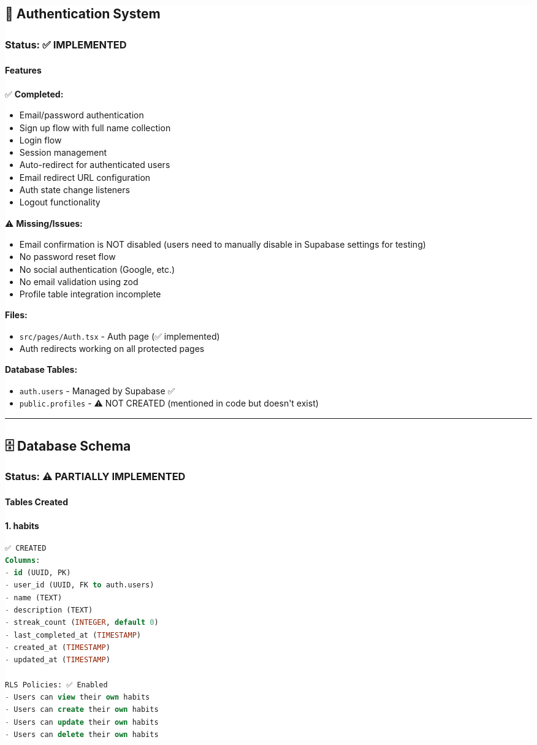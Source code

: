 ## 🔐 Authentication System

### Status: ✅ IMPLEMENTED

#### Features
✅ **Completed:**
- Email/password authentication
- Sign up flow with full name collection
- Login flow
- Session management
- Auto-redirect for authenticated users
- Email redirect URL configuration
- Auth state change listeners
- Logout functionality

⚠️ **Missing/Issues:**
- Email confirmation is NOT disabled (users need to manually disable in Supabase settings for testing)
- No password reset flow
- No social authentication (Google, etc.)
- No email validation using zod
- Profile table integration incomplete

**Files:**
- `src/pages/Auth.tsx` - Auth page (✅ implemented)
- Auth redirects working on all protected pages

**Database Tables:**
- `auth.users` - Managed by Supabase ✅
- `public.profiles` - ⚠️ NOT CREATED (mentioned in code but doesn't exist)

---

## 🗄️ Database Schema

### Status: ⚠️ PARTIALLY IMPLEMENTED

#### Tables Created

**1. habits**
```sql
✅ CREATED
Columns:
- id (UUID, PK)
- user_id (UUID, FK to auth.users)
- name (TEXT)
- description (TEXT)
- streak_count (INTEGER, default 0)
- last_completed_at (TIMESTAMP)
- created_at (TIMESTAMP)
- updated_at (TIMESTAMP)

RLS Policies: ✅ Enabled
- Users can view their own habits
- Users can create their own habits
- Users can update their own habits
- Users can delete their own habits
```
